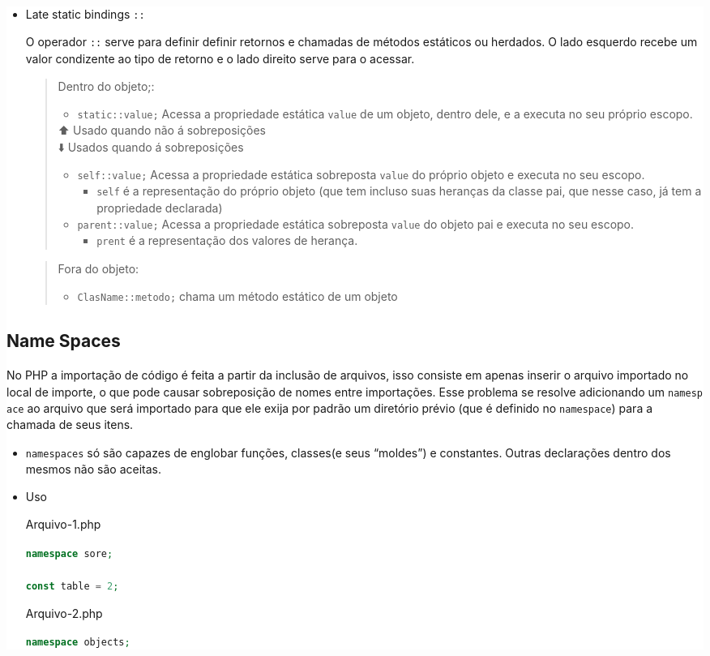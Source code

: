- Late static bindings `::`
    
    O operador `::` serve para definir definir retornos e chamadas de métodos estáticos ou herdados. O lado esquerdo recebe um valor condizente ao tipo de retorno e o lado direito serve para o acessar. 
    
    > Dentro do objeto;:
    > 
    > - `static::value;` Acessa a propriedade estática `value` de um objeto, dentro dele, e a executa no seu próprio escopo.
    > 
    > <aside>
    > ⬆️ Usado quando não á sobreposições
    > 
    > </aside>
    > 
    > <aside>
    > ⬇️ Usados quando á sobreposições
    > 
    > </aside>
    > 
    > - `self::value;` Acessa a propriedade estática sobreposta `value` do próprio objeto e executa no seu escopo.
    >     - `self` é a representação do próprio objeto (que tem incluso suas heranças da classe pai, que nesse caso, já tem a propriedade declarada)
    > - `parent::value;` Acessa a propriedade estática sobreposta `value` do objeto pai e executa no seu escopo.
    >     - `prent` é a representação dos valores de herança.
    
    > Fora do objeto:
    > 
    > - `ClasName::metodo;` chama um método estático de um objeto
    

## Name Spaces

No PHP a importação de código é feita a partir da inclusão de arquivos, isso consiste em apenas inserir o arquivo importado no local de importe, o que pode causar sobreposição de nomes entre importações. Esse problema se resolve adicionando um `namespace` ao arquivo que será importado para que ele exija por padrão um diretório prévio (que é definido no `namespace`) para a chamada de seus itens.

- `namespaces` só são capazes de englobar funções, classes(e seus “moldes”) e constantes. Outras declarações dentro dos mesmos não são aceitas.
- Uso
    
    
    Arquivo-1.php
    
    ```php
    namespace sore;
    
    const table = 2;
    ```
    
    Arquivo-2.php
    
    ```php
    namespace objects;
    